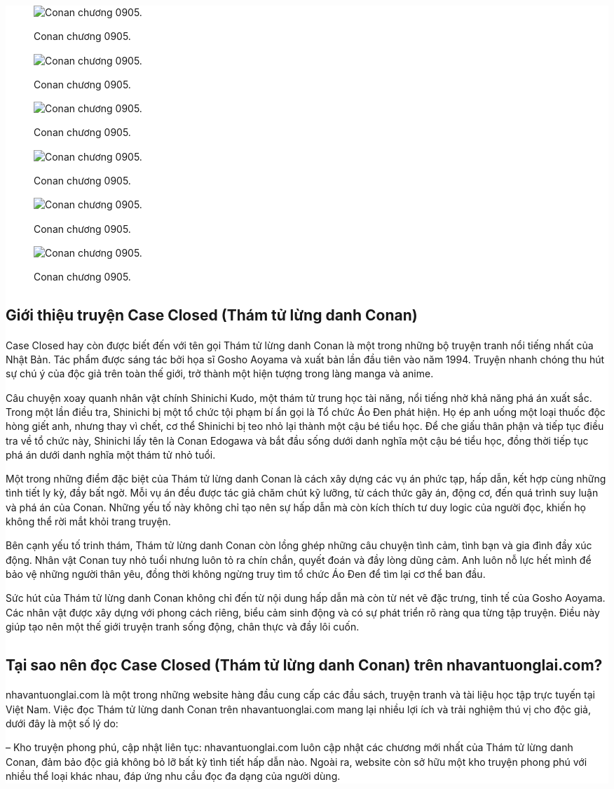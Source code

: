 <figure><img src="https://data.nhavantuonglai.com/image/manga/gosho-aoyama-case-closed-0905-13.jpg" alt="Conan chương 0905." title="Conan chương 0905." height=100% width=100%><figcaption></p>Conan chương 0905.</p></figcaption></figure>

<figure><img src="https://data.nhavantuonglai.com/image/manga/gosho-aoyama-case-closed-0905-14.jpg" alt="Conan chương 0905." title="Conan chương 0905." height=100% width=100%><figcaption></p>Conan chương 0905.</p></figcaption></figure>

<figure><img src="https://data.nhavantuonglai.com/image/manga/gosho-aoyama-case-closed-0905-15.jpg" alt="Conan chương 0905." title="Conan chương 0905." height=100% width=100%><figcaption></p>Conan chương 0905.</p></figcaption></figure>

<figure><img src="https://data.nhavantuonglai.com/image/manga/gosho-aoyama-case-closed-0905-16.jpg" alt="Conan chương 0905." title="Conan chương 0905." height=100% width=100%><figcaption></p>Conan chương 0905.</p></figcaption></figure>

<figure><img src="https://data.nhavantuonglai.com/image/manga/gosho-aoyama-case-closed-0905-17.jpg" alt="Conan chương 0905." title="Conan chương 0905." height=100% width=100%><figcaption></p>Conan chương 0905.</p></figcaption></figure>

<figure><img src="https://data.nhavantuonglai.com/image/manga/gosho-aoyama-case-closed-0905-18.jpg" alt="Conan chương 0905." title="Conan chương 0905." height=100% width=100%><figcaption></p>Conan chương 0905.</p></figcaption></figure>

## Giới thiệu truyện Case Closed (Thám tử lừng danh Conan)

Case Closed hay còn được biết đến với tên gọi Thám tử lừng danh Conan là một trong những bộ truyện tranh nổi tiếng nhất của Nhật Bản. Tác phẩm được sáng tác bởi họa sĩ Gosho Aoyama và xuất bản lần đầu tiên vào năm 1994. Truyện nhanh chóng thu hút sự chú ý của độc giả trên toàn thế giới, trở thành một hiện tượng trong làng manga và anime.

Câu chuyện xoay quanh nhân vật chính Shinichi Kudo, một thám tử trung học tài năng, nổi tiếng nhờ khả năng phá án xuất sắc. Trong một lần điều tra, Shinichi bị một tổ chức tội phạm bí ẩn gọi là Tổ chức Áo Đen phát hiện. Họ ép anh uống một loại thuốc độc hòng giết anh, nhưng thay vì chết, cơ thể Shinichi bị teo nhỏ lại thành một cậu bé tiểu học. Để che giấu thân phận và tiếp tục điều tra về tổ chức này, Shinichi lấy tên là Conan Edogawa và bắt đầu sống dưới danh nghĩa một cậu bé tiểu học, đồng thời tiếp tục phá án dưới danh nghĩa một thám tử nhỏ tuổi.

Một trong những điểm đặc biệt của Thám tử lừng danh Conan là cách xây dựng các vụ án phức tạp, hấp dẫn, kết hợp cùng những tình tiết ly kỳ, đầy bất ngờ. Mỗi vụ án đều được tác giả chăm chút kỹ lưỡng, từ cách thức gây án, động cơ, đến quá trình suy luận và phá án của Conan. Những yếu tố này không chỉ tạo nên sự hấp dẫn mà còn kích thích tư duy logic của người đọc, khiến họ không thể rời mắt khỏi trang truyện.

Bên cạnh yếu tố trinh thám, Thám tử lừng danh Conan còn lồng ghép những câu chuyện tình cảm, tình bạn và gia đình đầy xúc động. Nhân vật Conan tuy nhỏ tuổi nhưng luôn tỏ ra chín chắn, quyết đoán và đầy lòng dũng cảm. Anh luôn nỗ lực hết mình để bảo vệ những người thân yêu, đồng thời không ngừng truy tìm tổ chức Áo Đen để tìm lại cơ thể ban đầu.

Sức hút của Thám tử lừng danh Conan không chỉ đến từ nội dung hấp dẫn mà còn từ nét vẽ đặc trưng, tinh tế của Gosho Aoyama. Các nhân vật được xây dựng với phong cách riêng, biểu cảm sinh động và có sự phát triển rõ ràng qua từng tập truyện. Điều này giúp tạo nên một thế giới truyện tranh sống động, chân thực và đầy lôi cuốn.

## Tại sao nên đọc Case Closed (Thám tử lừng danh Conan) trên nhavantuonglai.com?

nhavantuonglai.com là một trong những website hàng đầu cung cấp các đầu sách, truyện tranh và tài liệu học tập trực tuyến tại Việt Nam. Việc đọc Thám tử lừng danh Conan trên nhavantuonglai.com mang lại nhiều lợi ích và trải nghiệm thú vị cho độc giả, dưới đây là một số lý do:

– Kho truyện phong phú, cập nhật liên tục: nhavantuonglai.com luôn cập nhật các chương mới nhất của Thám tử lừng danh Conan, đảm bảo độc giả không bỏ lỡ bất kỳ tình tiết hấp dẫn nào. Ngoài ra, website còn sở hữu một kho truyện phong phú với nhiều thể loại khác nhau, đáp ứng nhu cầu đọc đa dạng của người dùng.
